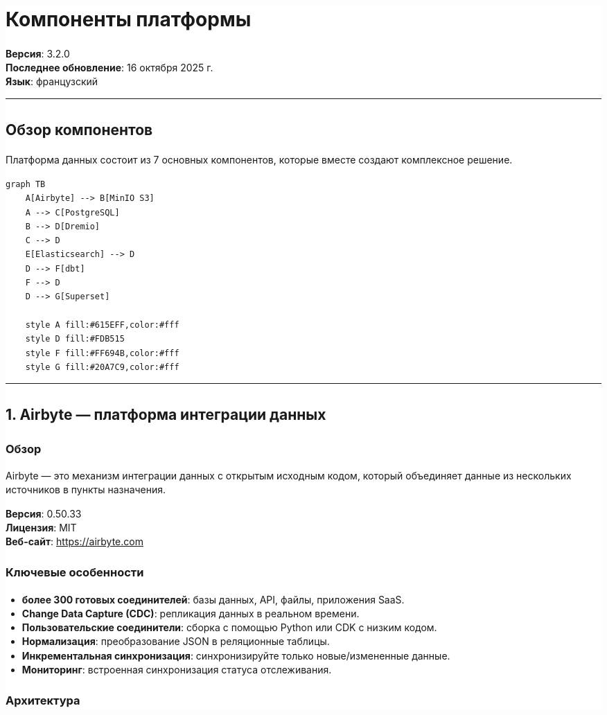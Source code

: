 # Компоненты платформы

**Версия**: 3.2.0  
**Последнее обновление**: 16 октября 2025 г.  
**Язык**: французский

---

## Обзор компонентов

Платформа данных состоит из 7 основных компонентов, которые вместе создают комплексное решение.

```mermaid
graph TB
    A[Airbyte] --> B[MinIO S3]
    A --> C[PostgreSQL]
    B --> D[Dremio]
    C --> D
    E[Elasticsearch] --> D
    D --> F[dbt]
    F --> D
    D --> G[Superset]
    
    style A fill:#615EFF,color:#fff
    style D fill:#FDB515
    style F fill:#FF694B,color:#fff
    style G fill:#20A7C9,color:#fff
```

---

## 1. Airbyte — платформа интеграции данных

### Обзор

Airbyte — это механизм интеграции данных с открытым исходным кодом, который объединяет данные из нескольких источников в пункты назначения.

**Версия**: 0.50.33  
**Лицензия**: MIT  
**Веб-сайт**: https://airbyte.com

### Ключевые особенности

- **более 300 готовых соединителей**: базы данных, API, файлы, приложения SaaS.
- **Change Data Capture (CDC)**: репликация данных в реальном времени.
- **Пользовательские соединители**: сборка с помощью Python или CDK с низким кодом.
- **Нормализация**: преобразование JSON в реляционные таблицы.
- **Инкрементальная синхронизация**: синхронизируйте только новые/измененные данные.
- **Мониторинг**: встроенная синхронизация статуса отслеживания.

### Архитектура
